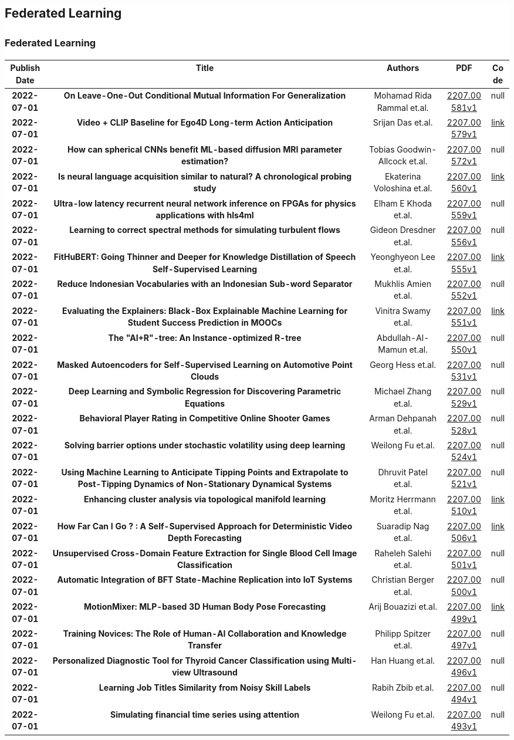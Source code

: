 ## Federated Learning

### Federated Learning
|Publish Date|Title|Authors|PDF|Code|
| :---: | :---: | :---: | :---: | :---: |
|**2022-07-01**|**On Leave-One-Out Conditional Mutual Information For Generalization**|Mohamad Rida Rammal et.al.|[2207.00581v1](http://arxiv.org/abs/2207.00581v1)|null|
|**2022-07-01**|**Video + CLIP Baseline for Ego4D Long-term Action Anticipation**|Srijan Das et.al.|[2207.00579v1](http://arxiv.org/abs/2207.00579v1)|[link](https://github.com/srijandas07/clip_baseline_lta_ego4d)|
|**2022-07-01**|**How can spherical CNNs benefit ML-based diffusion MRI parameter estimation?**|Tobias Goodwin-Allcock et.al.|[2207.00572v1](http://arxiv.org/abs/2207.00572v1)|null|
|**2022-07-01**|**Is neural language acquisition similar to natural? A chronological probing study**|Ekaterina Voloshina et.al.|[2207.00560v1](http://arxiv.org/abs/2207.00560v1)|[link](https://github.com/ekaterinavoloshina/chronological_probing)|
|**2022-07-01**|**Ultra-low latency recurrent neural network inference on FPGAs for physics applications with hls4ml**|Elham E Khoda et.al.|[2207.00559v1](http://arxiv.org/abs/2207.00559v1)|null|
|**2022-07-01**|**Learning to correct spectral methods for simulating turbulent flows**|Gideon Dresdner et.al.|[2207.00556v1](http://arxiv.org/abs/2207.00556v1)|null|
|**2022-07-01**|**FitHuBERT: Going Thinner and Deeper for Knowledge Distillation of Speech Self-Supervised Learning**|Yeonghyeon Lee et.al.|[2207.00555v1](http://arxiv.org/abs/2207.00555v1)|[link](https://github.com/glory20h/FitHuBERT)|
|**2022-07-01**|**Reduce Indonesian Vocabularies with an Indonesian Sub-word Separator**|Mukhlis Amien et.al.|[2207.00552v1](http://arxiv.org/abs/2207.00552v1)|null|
|**2022-07-01**|**Evaluating the Explainers: Black-Box Explainable Machine Learning for Student Success Prediction in MOOCs**|Vinitra Swamy et.al.|[2207.00551v1](http://arxiv.org/abs/2207.00551v1)|[link](https://github.com/epfl-ml4ed/evaluating-explainers)|
|**2022-07-01**|**The "AI+R"-tree: An Instance-optimized R-tree**|Abdullah-Al-Mamun et.al.|[2207.00550v1](http://arxiv.org/abs/2207.00550v1)|null|
|**2022-07-01**|**Masked Autoencoders for Self-Supervised Learning on Automotive Point Clouds**|Georg Hess et.al.|[2207.00531v1](http://arxiv.org/abs/2207.00531v1)|null|
|**2022-07-01**|**Deep Learning and Symbolic Regression for Discovering Parametric Equations**|Michael Zhang et.al.|[2207.00529v1](http://arxiv.org/abs/2207.00529v1)|null|
|**2022-07-01**|**Behavioral Player Rating in Competitive Online Shooter Games**|Arman Dehpanah et.al.|[2207.00528v1](http://arxiv.org/abs/2207.00528v1)|null|
|**2022-07-01**|**Solving barrier options under stochastic volatility using deep learning**|Weilong Fu et.al.|[2207.00524v1](http://arxiv.org/abs/2207.00524v1)|null|
|**2022-07-01**|**Using Machine Learning to Anticipate Tipping Points and Extrapolate to Post-Tipping Dynamics of Non-Stationary Dynamical Systems**|Dhruvit Patel et.al.|[2207.00521v1](http://arxiv.org/abs/2207.00521v1)|null|
|**2022-07-01**|**Enhancing cluster analysis via topological manifold learning**|Moritz Herrmann et.al.|[2207.00510v1](http://arxiv.org/abs/2207.00510v1)|[link](https://github.com/herrmo/topoclust)|
|**2022-07-01**|**How Far Can I Go ? : A Self-Supervised Approach for Deterministic Video Depth Forecasting**|Suaradip Nag et.al.|[2207.00506v1](http://arxiv.org/abs/2207.00506v1)|[link](https://github.com/sauradip/depthforecasting)|
|**2022-07-01**|**Unsupervised Cross-Domain Feature Extraction for Single Blood Cell Image Classification**|Raheleh Salehi et.al.|[2207.00501v1](http://arxiv.org/abs/2207.00501v1)|null|
|**2022-07-01**|**Automatic Integration of BFT State-Machine Replication into IoT Systems**|Christian Berger et.al.|[2207.00500v1](http://arxiv.org/abs/2207.00500v1)|null|
|**2022-07-01**|**MotionMixer: MLP-based 3D Human Body Pose Forecasting**|Arij Bouazizi et.al.|[2207.00499v1](http://arxiv.org/abs/2207.00499v1)|[link](https://github.com/motionmlp/motionmixer)|
|**2022-07-01**|**Training Novices: The Role of Human-AI Collaboration and Knowledge Transfer**|Philipp Spitzer et.al.|[2207.00497v1](http://arxiv.org/abs/2207.00497v1)|null|
|**2022-07-01**|**Personalized Diagnostic Tool for Thyroid Cancer Classification using Multi-view Ultrasound**|Han Huang et.al.|[2207.00496v1](http://arxiv.org/abs/2207.00496v1)|null|
|**2022-07-01**|**Learning Job Titles Similarity from Noisy Skill Labels**|Rabih Zbib et.al.|[2207.00494v1](http://arxiv.org/abs/2207.00494v1)|null|
|**2022-07-01**|**Simulating financial time series using attention**|Weilong Fu et.al.|[2207.00493v1](http://arxiv.org/abs/2207.00493v1)|null|
